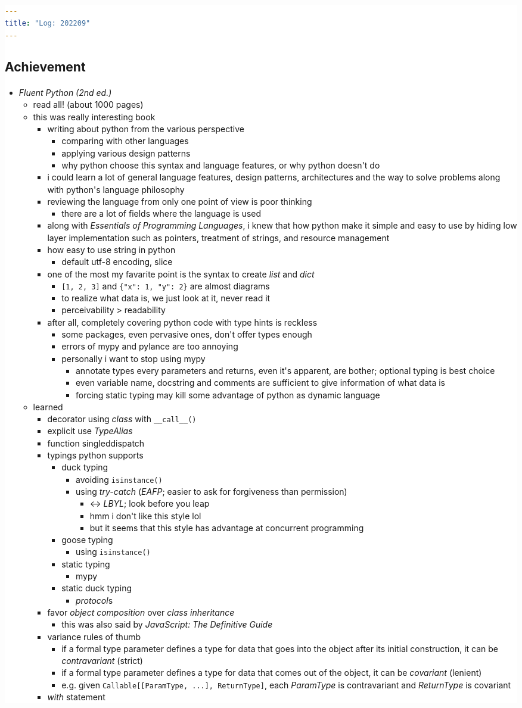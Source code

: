 ```yaml
---
title: "Log: 202209"
---
```


## Achievement

- *Fluent Python (2nd ed.)*
  - read all! (about 1000 pages)
  - this was really interesting book
    - writing about python from the various perspective
      - comparing with other languages
      - applying various design patterns
      - why python choose this syntax and language features, or why python doesn't do
    - i could learn a lot of general language features, design patterns, architectures and the way to solve problems along with python's language philosophy
    - reviewing the language from only one point of view is poor thinking
      - there are a lot of fields where the language is used
    - along with *Essentials of Programming Languages*, i knew that how python make it simple and easy to use by hiding low layer implementation such as pointers, treatment of strings, and resource management
    - how easy to use string in python
      - default utf-8 encoding, slice
    - one of the most my favarite point is the syntax to create *list* and *dict*
      - `[1, 2, 3]` and `{"x": 1, "y": 2}` are almost diagrams
      - to realize what data is, we just look at it, never read it
      - perceivability > readability
    - after all, completely covering python code with type hints is reckless
      - some packages, even pervasive ones, don't offer types enough
      - errors of mypy and pylance are too annoying
      - personally i want to stop using mypy
        - annotate types every parameters and returns, even it's apparent, are bother; optional typing is best choice
        - even variable name, docstring and comments are sufficient to give information of what data is
        - forcing static typing may kill some advantage of python as dynamic language
  - learned
    - decorator using *class* with `__call__()`
    - explicit use *TypeAlias*
    - function singleddispatch
    - typings python supports
      - duck typing
        - avoiding `isinstance()`
        - using *try-catch* (*EAFP*; easier to ask for forgiveness than permission)
          - \<\-\> *LBYL*; look before you leap
          - hmm i don't like this style lol
          - but it seems that this style has advantage at concurrent programming
      - goose typing
        - using `isinstance()`
      - static typing
        - mypy
      - static duck typing
        - *protocol*s
    - favor *object composition* over *class inheritance*
      - this was also said by *JavaScript: The Definitive Guide*
    - variance rules of thumb
      - if a formal type parameter defines a type for data that goes into the object after its initial construction, it can be *contravariant* (strict)
      - if a formal type parameter defines a type for data that comes out of the object, it can be *covariant* (lenient)
      - e.g. given `Callable[[ParamType, ...], ReturnType]`, each *ParamType* is contravariant and *ReturnType* is covariant
    - *with* statement